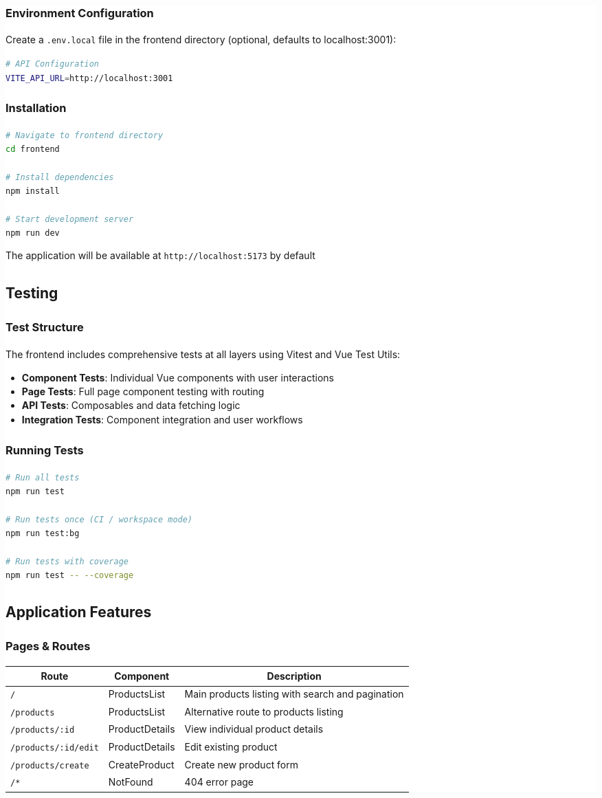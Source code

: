 ### Environment Configuration

Create a `.env.local` file in the frontend directory (optional, defaults to localhost:3001):

```bash
# API Configuration
VITE_API_URL=http://localhost:3001
```

### Installation

```bash
# Navigate to frontend directory
cd frontend

# Install dependencies
npm install

# Start development server
npm run dev
```

The application will be available at `http://localhost:5173` by default

## Testing

### Test Structure

The frontend includes comprehensive tests at all layers using Vitest and Vue Test Utils:

- **Component Tests**: Individual Vue components with user interactions
- **Page Tests**: Full page component testing with routing
- **API Tests**: Composables and data fetching logic
- **Integration Tests**: Component integration and user workflows

### Running Tests

```bash
# Run all tests
npm run test

# Run tests once (CI / workspace mode)
npm run test:bg

# Run tests with coverage
npm run test -- --coverage
```

## Application Features

### Pages & Routes

| Route                | Component      | Description                                      |
| -------------------- | -------------- | ------------------------------------------------ |
| `/`                  | ProductsList   | Main products listing with search and pagination |
| `/products`          | ProductsList   | Alternative route to products listing            |
| `/products/:id`      | ProductDetails | View individual product details                  |
| `/products/:id/edit` | ProductDetails | Edit existing product                            |
| `/products/create`   | CreateProduct  | Create new product form                          |
| `/*`                 | NotFound       | 404 error page                                   |
